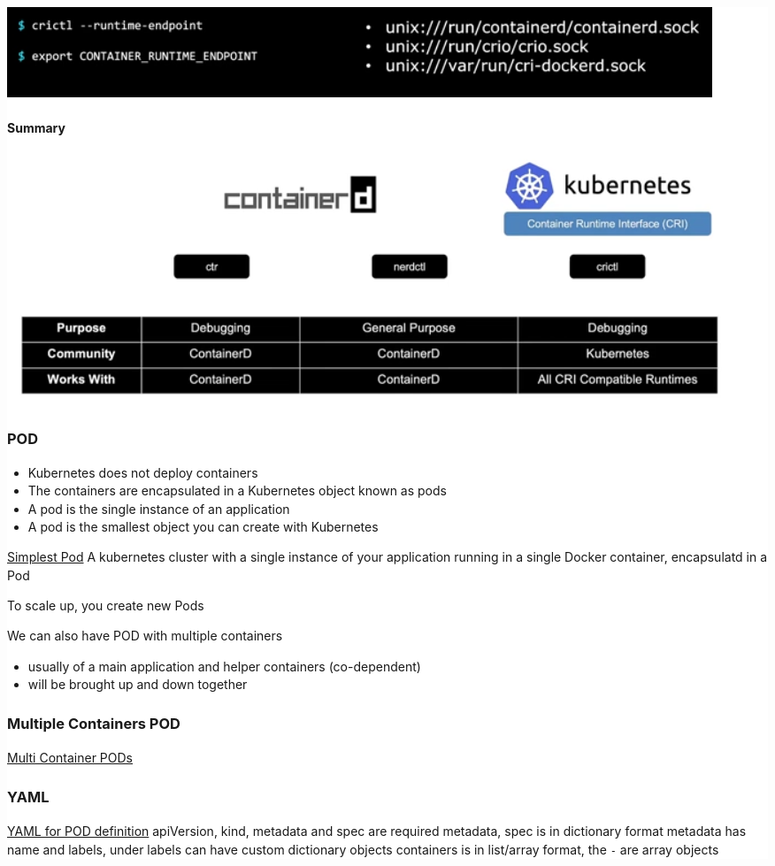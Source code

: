   ![new CRI socket endpoints](new_cri_sock_endpoints.png)

  #### Summary
  ![Summary](./ctr_nerdctl_crictl_summary.png)


### POD
- Kubernetes does not deploy containers
- The containers are encapsulated in a Kubernetes object known as pods
- A pod is the single instance of an application
- A pod is the smallest object you can create with Kubernetes

[Simplest Pod](./simplest_pod.png)
A kubernetes cluster with a single instance of your application running in a single Docker container, encapsulatd in a Pod

To scale up, you create new Pods

We can also have POD with multiple containers
  - usually of a main application and helper containers (co-dependent)
  - will be brought up and down together
  ### Multiple Containers POD
  [Multi Container PODs](./Multi-container-pods.png)


  ### YAML
 [YAML for POD definition](./pod-definition.yml.png)
 apiVersion, kind, metadata and spec are required
 metadata, spec is in dictionary format
 metadata has name and labels, under labels can have custom dictionary objects
 containers is in list/array format, the `-` are array objects

